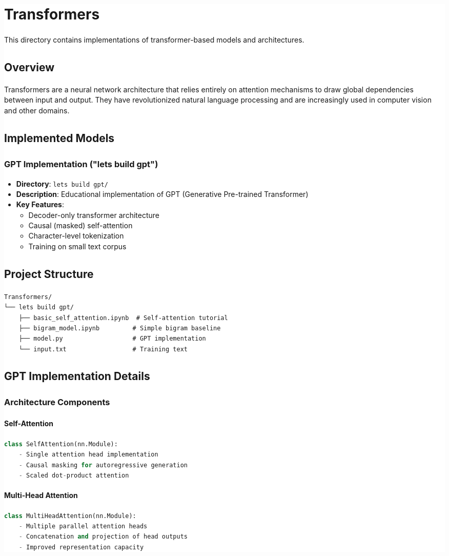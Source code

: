# Transformers

This directory contains implementations of transformer-based models and architectures.

## Overview

Transformers are a neural network architecture that relies entirely on attention mechanisms to draw global dependencies between input and output. They have revolutionized natural language processing and are increasingly used in computer vision and other domains.

## Implemented Models

### GPT Implementation ("lets build gpt")
- **Directory**: `lets build gpt/`
- **Description**: Educational implementation of GPT (Generative Pre-trained Transformer)
- **Key Features**:
  - Decoder-only transformer architecture
  - Causal (masked) self-attention
  - Character-level tokenization
  - Training on small text corpus

## Project Structure

```
Transformers/
└── lets build gpt/
    ├── basic_self_attention.ipynb  # Self-attention tutorial
    ├── bigram_model.ipynb         # Simple bigram baseline
    ├── model.py                   # GPT implementation
    └── input.txt                  # Training text
```

## GPT Implementation Details

### Architecture Components

#### Self-Attention
```python
class SelfAttention(nn.Module):
    - Single attention head implementation
    - Causal masking for autoregressive generation
    - Scaled dot-product attention
```

#### Multi-Head Attention
```python
class MultiHeadAttention(nn.Module):
    - Multiple parallel attention heads
    - Concatenation and projection of head outputs
    - Improved representation capacity
```
